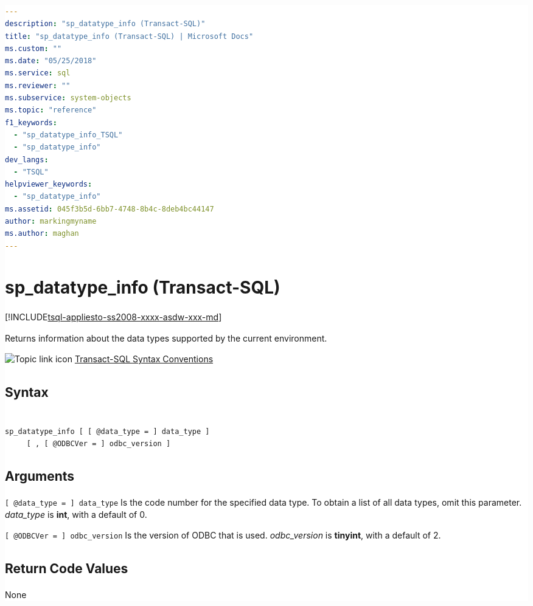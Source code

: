 ```yaml
---
description: "sp_datatype_info (Transact-SQL)"
title: "sp_datatype_info (Transact-SQL) | Microsoft Docs"
ms.custom: ""
ms.date: "05/25/2018"
ms.service: sql
ms.reviewer: ""
ms.subservice: system-objects
ms.topic: "reference"
f1_keywords: 
  - "sp_datatype_info_TSQL"
  - "sp_datatype_info"
dev_langs: 
  - "TSQL"
helpviewer_keywords: 
  - "sp_datatype_info"
ms.assetid: 045f3b5d-6bb7-4748-8b4c-8deb4bc44147
author: markingmyname
ms.author: maghan
---
```

# sp_datatype_info (Transact-SQL)
[!INCLUDE[tsql-appliesto-ss2008-xxxx-asdw-xxx-md](../../includes/tsql-appliesto-ss2008-xxxx-asdw-xxx-md.md)]

  Returns information about the data types supported by the current environment.  
  
 ![Topic link icon](../../database-engine/configure-windows/media/topic-link.gif "Topic link icon") [Transact-SQL Syntax Conventions](../../t-sql/language-elements/transact-sql-syntax-conventions-transact-sql.md)  
  
## Syntax  
  
```  
  
sp_datatype_info [ [ @data_type = ] data_type ]   
     [ , [ @ODBCVer = ] odbc_version ]   
```  
  
## Arguments  
`[ @data_type = ] data_type`
 Is the code number for the specified data type. To obtain a list of all data types, omit this parameter. *data_type* is **int**, with a default of 0.  
  
`[ @ODBCVer = ] odbc_version`
 Is the version of ODBC that is used. *odbc_version* is **tinyint**, with a default of 2.  
  
## Return Code Values  
 None  
  